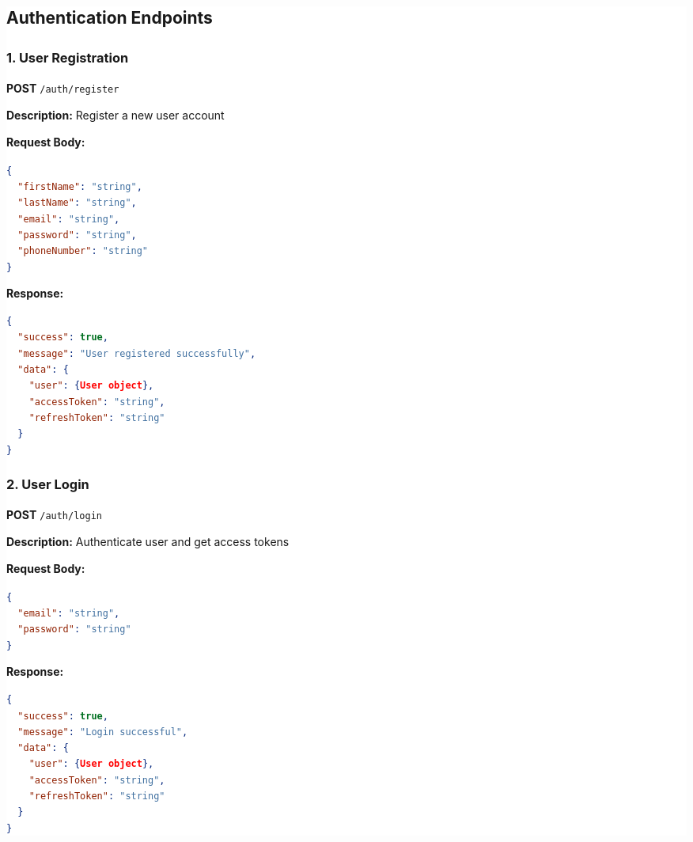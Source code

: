 
## Authentication Endpoints

### 1. User Registration
**POST** `/auth/register`

**Description:** Register a new user account

**Request Body:**
```json
{
  "firstName": "string",
  "lastName": "string", 
  "email": "string",
  "password": "string",
  "phoneNumber": "string"
}
```

**Response:**
```json
{
  "success": true,
  "message": "User registered successfully",
  "data": {
    "user": {User object},
    "accessToken": "string",
    "refreshToken": "string"
  }
}
```

### 2. User Login
**POST** `/auth/login`

**Description:** Authenticate user and get access tokens

**Request Body:**
```json
{
  "email": "string",
  "password": "string"
}
```

**Response:**
```json
{
  "success": true,
  "message": "Login successful",
  "data": {
    "user": {User object},
    "accessToken": "string",
    "refreshToken": "string"
  }
}
```
